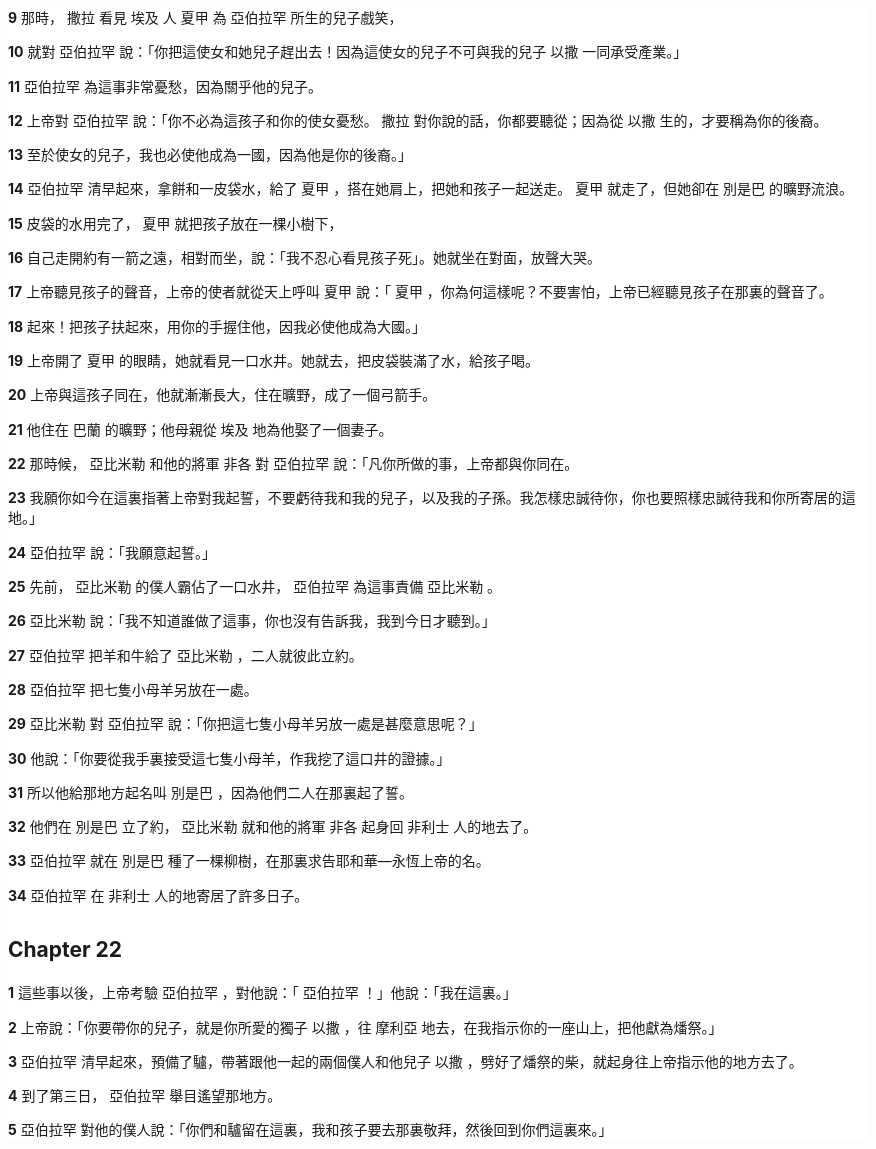 **9** 那時， 撒拉 看見 埃及 人 夏甲 為 亞伯拉罕 所生的兒子戲笑，

**10** 就對 亞伯拉罕 說：「你把這使女和她兒子趕出去！因為這使女的兒子不可與我的兒子 以撒 一同承受產業。」

**11** 亞伯拉罕 為這事非常憂愁，因為關乎他的兒子。

**12** 上帝對 亞伯拉罕 說：「你不必為這孩子和你的使女憂愁。 撒拉 對你說的話，你都要聽從；因為從 以撒 生的，才要稱為你的後裔。

**13** 至於使女的兒子，我也必使他成為一國，因為他是你的後裔。」

**14** 亞伯拉罕 清早起來，拿餅和一皮袋水，給了 夏甲 ，搭在她肩上，把她和孩子一起送走。 夏甲 就走了，但她卻在 別是巴 的曠野流浪。

**15** 皮袋的水用完了， 夏甲 就把孩子放在一棵小樹下，

**16** 自己走開約有一箭之遠，相對而坐，說：「我不忍心看見孩子死」。她就坐在對面，放聲大哭。

**17** 上帝聽見孩子的聲音，上帝的使者就從天上呼叫 夏甲 說：「 夏甲 ，你為何這樣呢？不要害怕，上帝已經聽見孩子在那裏的聲音了。

**18** 起來！把孩子扶起來，用你的手握住他，因我必使他成為大國。」

**19** 上帝開了 夏甲 的眼睛，她就看見一口水井。她就去，把皮袋裝滿了水，給孩子喝。

**20** 上帝與這孩子同在，他就漸漸長大，住在曠野，成了一個弓箭手。

**21** 他住在 巴蘭 的曠野；他母親從 埃及 地為他娶了一個妻子。

**22** 那時候， 亞比米勒 和他的將軍 非各 對 亞伯拉罕 說：「凡你所做的事，上帝都與你同在。

**23** 我願你如今在這裏指著上帝對我起誓，不要虧待我和我的兒子，以及我的子孫。我怎樣忠誠待你，你也要照樣忠誠待我和你所寄居的這地。」

**24** 亞伯拉罕 說：「我願意起誓。」

**25** 先前， 亞比米勒 的僕人霸佔了一口水井， 亞伯拉罕 為這事責備 亞比米勒 。

**26** 亞比米勒 說：「我不知道誰做了這事，你也沒有告訴我，我到今日才聽到。」

**27** 亞伯拉罕 把羊和牛給了 亞比米勒 ，二人就彼此立約。

**28** 亞伯拉罕 把七隻小母羊另放在一處。

**29** 亞比米勒 對 亞伯拉罕 說：「你把這七隻小母羊另放一處是甚麼意思呢？」

**30** 他說：「你要從我手裏接受這七隻小母羊，作我挖了這口井的證據。」

**31** 所以他給那地方起名叫 別是巴 ，因為他們二人在那裏起了誓。

**32** 他們在 別是巴 立了約， 亞比米勒 就和他的將軍 非各 起身回 非利士 人的地去了。

**33** 亞伯拉罕 就在 別是巴 種了一棵柳樹，在那裏求告耶和華—永恆上帝的名。

**34** 亞伯拉罕 在 非利士 人的地寄居了許多日子。

## Chapter 22

**1** 這些事以後，上帝考驗 亞伯拉罕 ，對他說：「 亞伯拉罕 ！」他說：「我在這裏。」

**2** 上帝說：「你要帶你的兒子，就是你所愛的獨子 以撒 ，往 摩利亞 地去，在我指示你的一座山上，把他獻為燔祭。」

**3** 亞伯拉罕 清早起來，預備了驢，帶著跟他一起的兩個僕人和他兒子 以撒 ，劈好了燔祭的柴，就起身往上帝指示他的地方去了。

**4** 到了第三日， 亞伯拉罕 舉目遙望那地方。

**5** 亞伯拉罕 對他的僕人說：「你們和驢留在這裏，我和孩子要去那裏敬拜，然後回到你們這裏來。」
